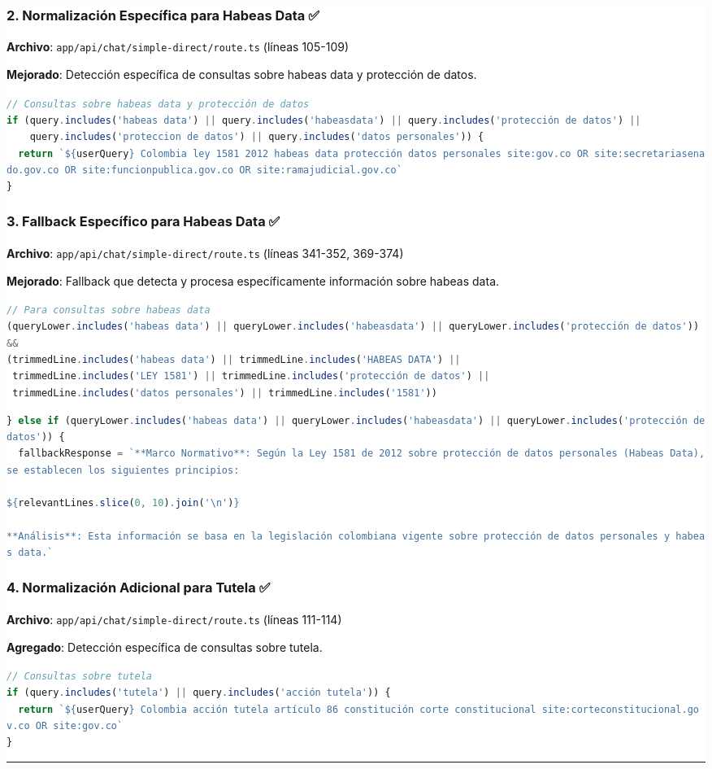 ### **2. Normalización Específica para Habeas Data** ✅

**Archivo**: `app/api/chat/simple-direct/route.ts` (líneas 105-109)

**Mejorado**: Detección específica de consultas sobre habeas data y protección de datos.

```javascript
// Consultas sobre habeas data y protección de datos
if (query.includes('habeas data') || query.includes('habeasdata') || query.includes('protección de datos') || 
    query.includes('proteccion de datos') || query.includes('datos personales')) {
  return `${userQuery} Colombia ley 1581 2012 habeas data protección datos personales site:gov.co OR site:secretariasenado.gov.co OR site:funcionpublica.gov.co OR site:ramajudicial.gov.co`
}
```

### **3. Fallback Específico para Habeas Data** ✅

**Archivo**: `app/api/chat/simple-direct/route.ts` (líneas 341-352, 369-374)

**Mejorado**: Fallback que detecta y procesa específicamente información sobre habeas data.

```javascript
// Para consultas sobre habeas data
(queryLower.includes('habeas data') || queryLower.includes('habeasdata') || queryLower.includes('protección de datos')) &&
(trimmedLine.includes('habeas data') || trimmedLine.includes('HABEAS DATA') || 
 trimmedLine.includes('LEY 1581') || trimmedLine.includes('protección de datos') ||
 trimmedLine.includes('datos personales') || trimmedLine.includes('1581'))
```

```javascript
} else if (queryLower.includes('habeas data') || queryLower.includes('habeasdata') || queryLower.includes('protección de datos')) {
  fallbackResponse = `**Marco Normativo**: Según la Ley 1581 de 2012 sobre protección de datos personales (Habeas Data), se establecen los siguientes principios:

${relevantLines.slice(0, 10).join('\n')}

**Análisis**: Esta información se basa en la legislación colombiana vigente sobre protección de datos personales y habeas data.`
```

### **4. Normalización Adicional para Tutela** ✅

**Archivo**: `app/api/chat/simple-direct/route.ts` (líneas 111-114)

**Agregado**: Detección específica de consultas sobre tutela.

```javascript
// Consultas sobre tutela
if (query.includes('tutela') || query.includes('acción tutela')) {
  return `${userQuery} Colombia acción tutela artículo 86 constitución corte constitucional site:corteconstitucional.gov.co OR site:gov.co`
}
```

---